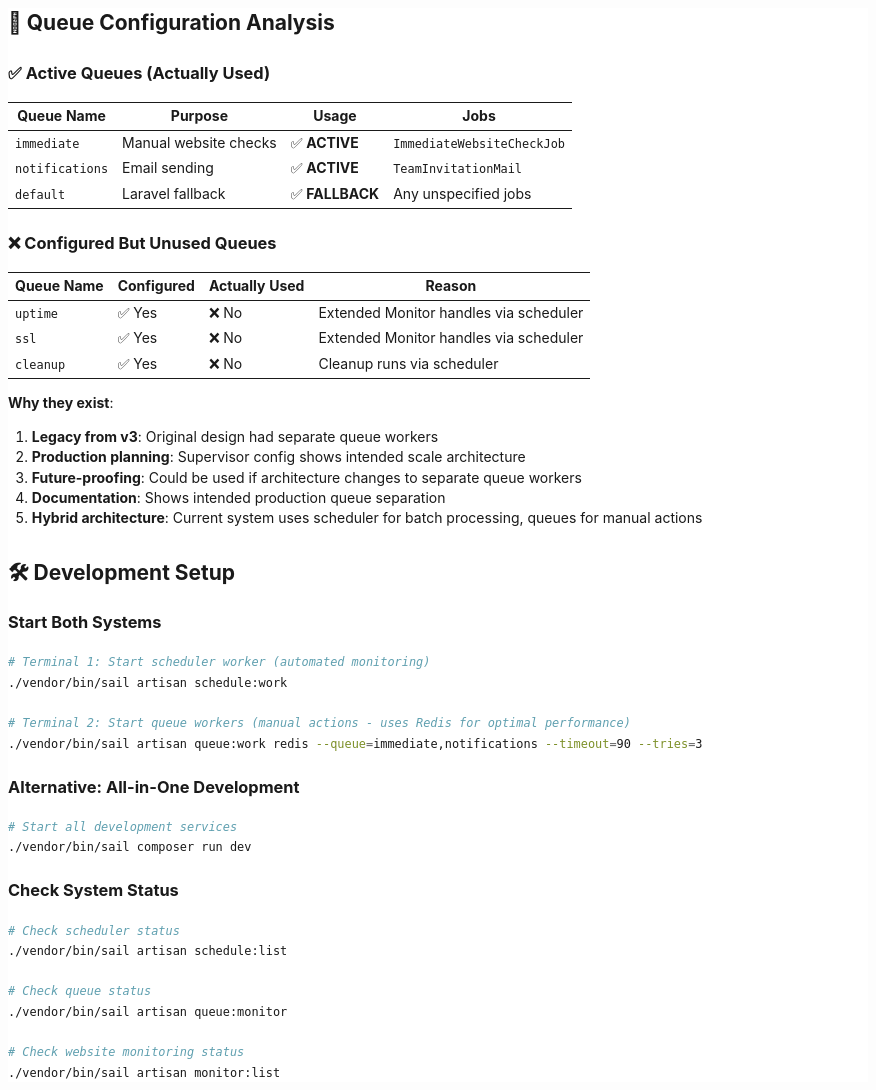 ## 🎯 Queue Configuration Analysis

### ✅ Active Queues (Actually Used)

| Queue Name | Purpose | Usage | Jobs |
|------------|---------|-------|------|
| `immediate` | Manual website checks | ✅ **ACTIVE** | `ImmediateWebsiteCheckJob` |
| `notifications` | Email sending | ✅ **ACTIVE** | `TeamInvitationMail` |
| `default` | Laravel fallback | ✅ **FALLBACK** | Any unspecified jobs |

### ❌ Configured But Unused Queues

| Queue Name | Configured | Actually Used | Reason |
|------------|------------|---------------|---------|
| `uptime` | ✅ Yes | ❌ No | Extended Monitor handles via scheduler |
| `ssl` | ✅ Yes | ❌ No | Extended Monitor handles via scheduler |
| `cleanup` | ✅ Yes | ❌ No | Cleanup runs via scheduler |

**Why they exist**:
1. **Legacy from v3**: Original design had separate queue workers
2. **Production planning**: Supervisor config shows intended scale architecture
3. **Future-proofing**: Could be used if architecture changes to separate queue workers
4. **Documentation**: Shows intended production queue separation
5. **Hybrid architecture**: Current system uses scheduler for batch processing, queues for manual actions

## 🛠️ Development Setup

### Start Both Systems

```bash
# Terminal 1: Start scheduler worker (automated monitoring)
./vendor/bin/sail artisan schedule:work

# Terminal 2: Start queue workers (manual actions - uses Redis for optimal performance)
./vendor/bin/sail artisan queue:work redis --queue=immediate,notifications --timeout=90 --tries=3
```

### Alternative: All-in-One Development

```bash
# Start all development services
./vendor/bin/sail composer run dev
```

### Check System Status

```bash
# Check scheduler status
./vendor/bin/sail artisan schedule:list

# Check queue status
./vendor/bin/sail artisan queue:monitor

# Check website monitoring status
./vendor/bin/sail artisan monitor:list
```
